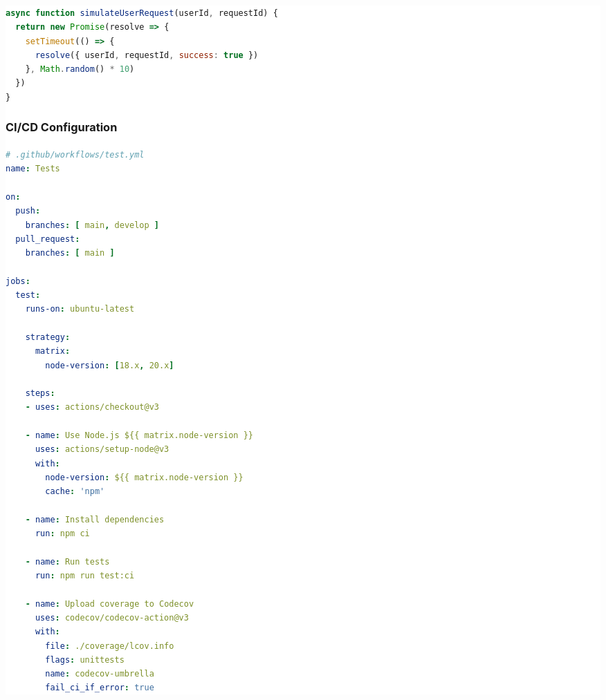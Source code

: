 ```javascript
async function simulateUserRequest(userId, requestId) {
  return new Promise(resolve => {
    setTimeout(() => {
      resolve({ userId, requestId, success: true })
    }, Math.random() * 10)
  })
}
```

### CI/CD Configuration

```yaml
# .github/workflows/test.yml
name: Tests

on:
  push:
    branches: [ main, develop ]
  pull_request:
    branches: [ main ]

jobs:
  test:
    runs-on: ubuntu-latest

    strategy:
      matrix:
        node-version: [18.x, 20.x]

    steps:
    - uses: actions/checkout@v3
    
    - name: Use Node.js ${{ matrix.node-version }}
      uses: actions/setup-node@v3
      with:
        node-version: ${{ matrix.node-version }}
        cache: 'npm'
    
    - name: Install dependencies
      run: npm ci
    
    - name: Run tests
      run: npm run test:ci
    
    - name: Upload coverage to Codecov
      uses: codecov/codecov-action@v3
      with:
        file: ./coverage/lcov.info
        flags: unittests
        name: codecov-umbrella
        fail_ci_if_error: true
```
